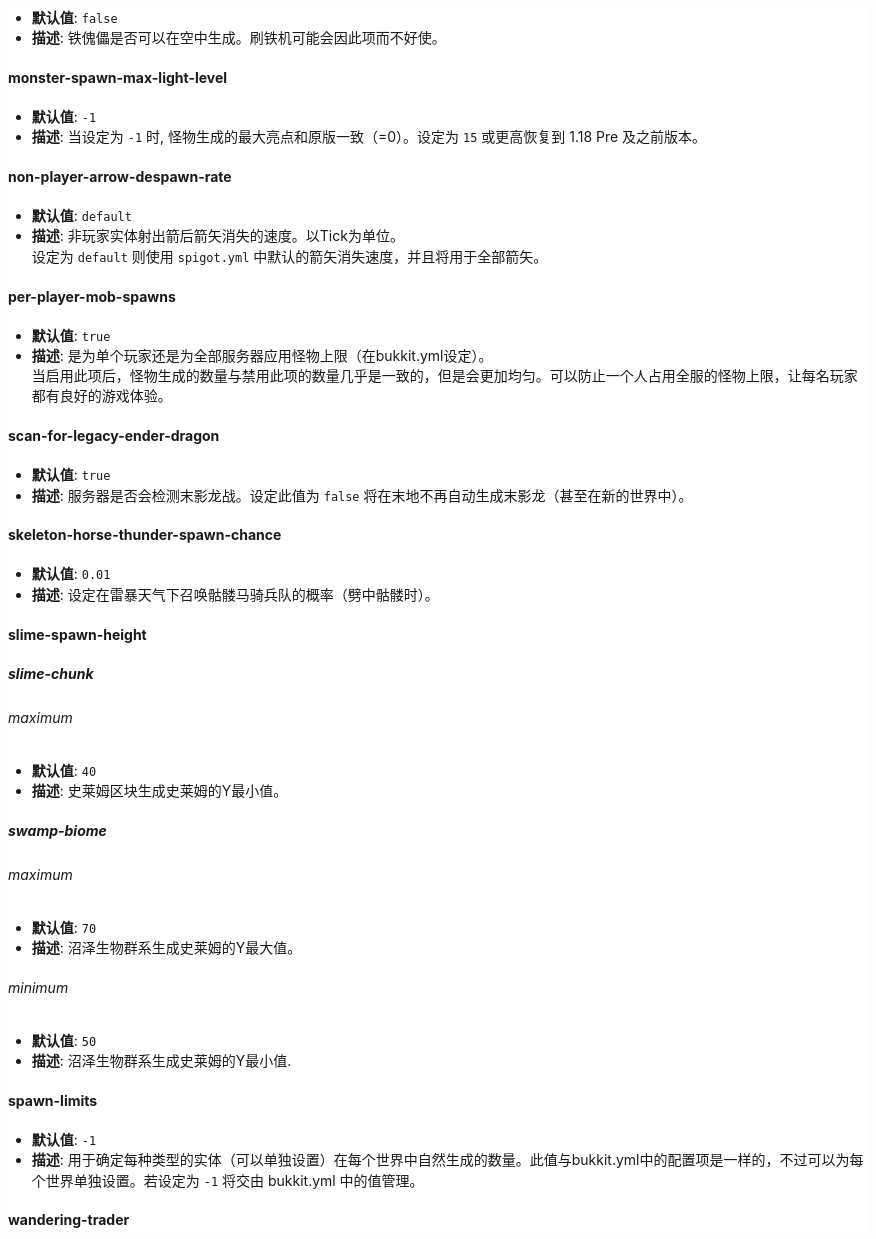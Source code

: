 - **默认值**: `false`
- **描述**: 铁傀儡是否可以在空中生成。刷铁机可能会因此项而不好使。

#### monster-spawn-max-light-level

- **默认值**: `-1`
- **描述**: 当设定为 `-1` 时, 怪物生成的最大亮点和原版一致（=0）。设定为 `15` 或更高恢复到 1.18 Pre 及之前版本。

#### non-player-arrow-despawn-rate

- **默认值**: `default`
- **描述**: 非玩家实体射出箭后箭矢消失的速度。以Tick为单位。  
 设定为 `default` 则使用 `spigot.yml` 中默认的箭矢消失速度，并且将用于全部箭矢。  
#### per-player-mob-spawns

- **默认值**: `true`
- **描述**: 是为单个玩家还是为全部服务器应用怪物上限（在bukkit.yml设定）。  
 当启用此项后，怪物生成的数量与禁用此项的数量几乎是一致的，但是会更加均匀。可以防止一个人占用全服的怪物上限，让每名玩家都有良好的游戏体验。

#### scan-for-legacy-ender-dragon

- **默认值**: `true`
- **描述**: 服务器是否会检测末影龙战。设定此值为 `false` 将在末地不再自动生成末影龙（甚至在新的世界中）。

#### skeleton-horse-thunder-spawn-chance

- **默认值**: `0.01`
- **描述**: 设定在雷暴天气下召唤骷髅马骑兵队的概率（劈中骷髅时）。

#### slime-spawn-height

##### slime-chunk

###### maximum

- **默认值**: `40`
- **描述**: 史莱姆区块生成史莱姆的Y最小值。

##### swamp-biome

###### maximum

- **默认值**: `70`
- **描述**: 沼泽生物群系生成史莱姆的Y最大值。

###### minimum

- **默认值**: `50`
- **描述**: 沼泽生物群系生成史莱姆的Y最小值.

#### spawn-limits

- **默认值**: `-1`
- **描述**: 用于确定每种类型的实体（可以单独设置）在每个世界中自然生成的数量。此值与bukkit.yml中的配置项是一样的，不过可以为每个世界单独设置。若设定为 `-1` 将交由 bukkit.yml 中的值管理。 

#### wandering-trader
